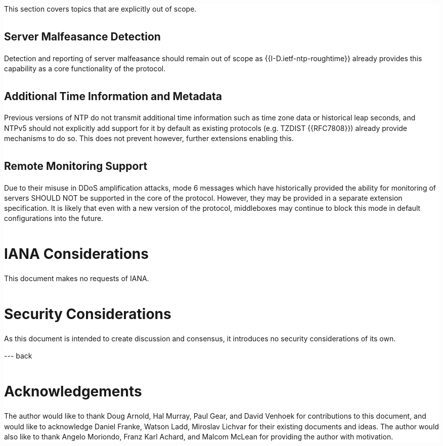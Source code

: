 This section covers topics that are explicitly out of scope.

## Server Malfeasance Detection

Detection and reporting of server malfeasance should remain out of scope as
{{I-D.ietf-ntp-roughtime}} already provides this capability as a core
functionality of the protocol.

## Additional Time Information and Metadata

Previous versions of NTP do not transmit additional time information such as
time zone data or historical leap seconds, and NTPv5 should not explicitly add
support for it by default as existing protocols (e.g. TZDIST {{RFC7808}})
already provide mechanisms to do so. This does not prevent however, further
extensions enabling this.

## Remote Monitoring Support

Due to their misuse in DDoS amplification attacks, mode 6 messages which have
historically provided the ability for monitoring of servers SHOULD NOT be
supported in the core of the protocol. However, they may be provided in a separate
extension specification. It is likely that even with a new version of the
protocol, middleboxes may continue to block this mode in default configurations
into the future.

# IANA Considerations

This document makes no requests of IANA.

# Security Considerations

As this document is intended to create discussion and consensus, it introduces
no security considerations of its own.

--- back

# Acknowledgements

The author would like to thank Doug Arnold, Hal Murray, Paul Gear, and David
Venhoek for contributions to this document, and would like to acknowledge Daniel
Franke, Watson Ladd, Miroslav Lichvar for their existing documents and ideas.
The author would also like to thank Angelo Moriondo, Franz Karl Achard, and
Malcom McLean for providing the author with motivation.
